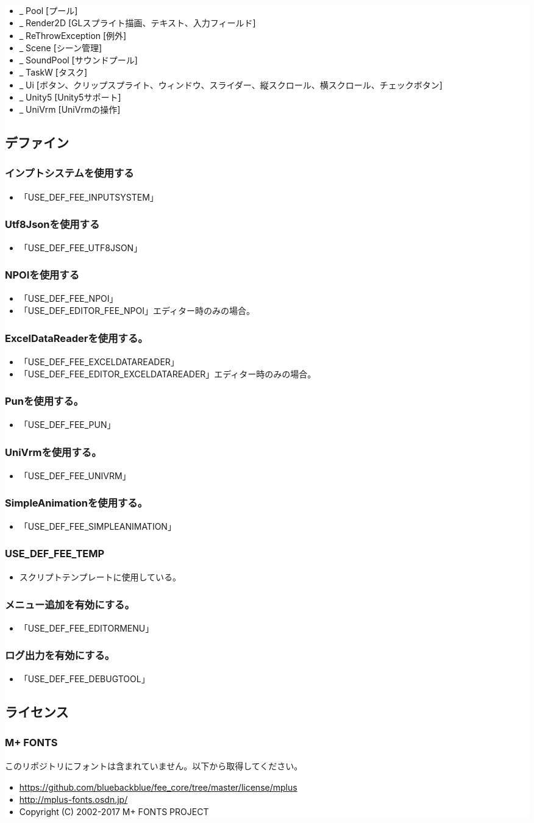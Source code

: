 * _ Pool [プール]
* _ Render2D [GLスプライト描画、テキスト、入力フィールド]
* _ ReThrowException [例外]
* _ Scene [シーン管理]
* _ SoundPool [サウンドプール]
* _ TaskW [タスク]
* _ Ui [ボタン、クリップスプライト、ウィンドウ、スライダー、縦スクロール、横スクロール、チェックボタン]
* _ Unity5 [Unity5サポート]
* _ UniVrm [UniVrmの操作]

## デファイン

### インプトシステムを使用する
* 「USE_DEF_FEE_INPUTSYSTEM」

### Utf8Jsonを使用する
* 「USE_DEF_FEE_UTF8JSON」

### NPOIを使用する
* 「USE_DEF_FEE_NPOI」
* 「USE_DEF_EDITOR_FEE_NPOI」エディター時のみの場合。

### ExcelDataReaderを使用する。
* 「USE_DEF_FEE_EXCELDATAREADER」
* 「USE_DEF_FEE_EDITOR_EXCELDATAREADER」エディター時のみの場合。

### Punを使用する。
* 「USE_DEF_FEE_PUN」

### UniVrmを使用する。
* 「USE_DEF_FEE_UNIVRM」

### SimpleAnimationを使用する。
* 「USE_DEF_FEE_SIMPLEANIMATION」

### USE_DEF_FEE_TEMP
* スクリプトテンプレートに使用している。

### メニュー追加を有効にする。
* 「USE_DEF_FEE_EDITORMENU」

### ログ出力を有効にする。
* 「USE_DEF_FEE_DEBUGTOOL」

## ライセンス

### M+ FONTS
このリポジトリにフォントは含まれていません。以下から取得してください。
* https://github.com/bluebackblue/fee_core/tree/master/license/mplus
* http://mplus-fonts.osdn.jp/
* Copyright (C) 2002-2017 M+ FONTS PROJECT
